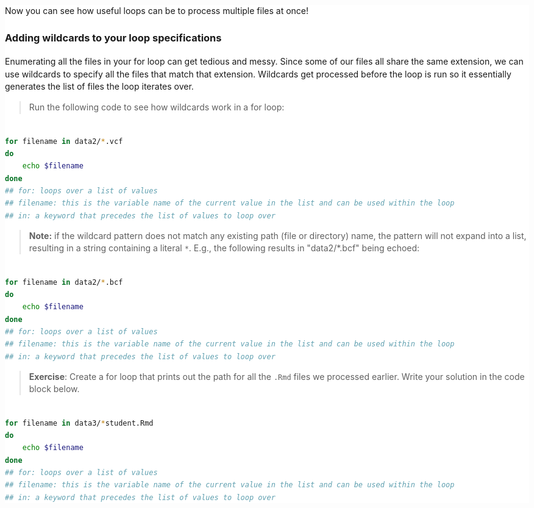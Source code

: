 ```bash

```

Now you can see how useful loops can be to process multiple files at once! 

### Adding wildcards to your loop specifications

Enumerating all the files in your for loop can get tedious and messy. Since some of our files all share the same extension, we can use wildcards to specify all the files that match that extension. Wildcards get processed before the loop is run so it essentially generates the list of files the loop iterates over. 

> Run the following code to see how wildcards work in a for loop:

```bash

for filename in data2/*.vcf
do
    echo $filename
done
## for: loops over a list of values
## filename: this is the variable name of the current value in the list and can be used within the loop
## in: a keyword that precedes the list of values to loop over

```

> **Note:** if the wildcard pattern does not match any existing path (file or directory) name, the pattern will not expand into a list, resulting in a string containing a literal `*`.
> E.g., the following results in "data2/*.bcf" being echoed:


```bash

for filename in data2/*.bcf
do
    echo $filename
done
## for: loops over a list of values
## filename: this is the variable name of the current value in the list and can be used within the loop
## in: a keyword that precedes the list of values to loop over

```

> **Exercise**: Create a for loop that prints out the path for all the `.Rmd` files we processed earlier. Write your solution in the code block below.

```bash

for filename in data3/*student.Rmd
do
    echo $filename
done
## for: loops over a list of values
## filename: this is the variable name of the current value in the list and can be used within the loop
## in: a keyword that precedes the list of values to loop over

```
